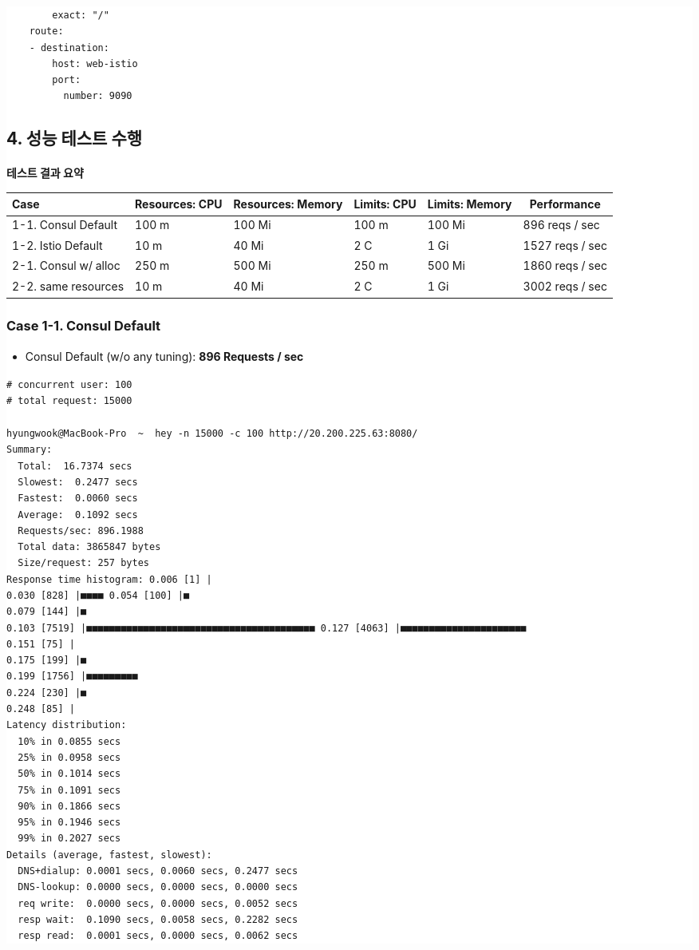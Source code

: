 ```
        exact: "/"
    route:
    - destination:
        host: web-istio
        port:
          number: 9090
```



## 4. 성능 테스트 수행 

**테스트 결과 요약**

| Case                 | Resources: CPU | Resources: Memory | Limits: CPU | Limits: Memory | Performance     |
| :------------------- | -------------- | ----------------- | ----------- | -------------- | --------------- |
| 1-1. Consul Default  | 100 m          | 100 Mi            | 100 m       | 100 Mi         | 896 reqs / sec  |
| 1-2. Istio Default   | 10 m           | 40 Mi             | 2 C         | 1 Gi           | 1527 reqs / sec |
| 2-1. Consul w/ alloc | 250 m          | 500 Mi            | 250 m       | 500 Mi         | 1860 reqs / sec |
| 2-2. same resources  | 10 m           | 40 Mi             | 2 C         | 1 Gi           | 3002 reqs / sec |



### Case 1-1. Consul Default

- Consul Default (w/o any tuning): **896 Requests / sec**

```
# concurrent user: 100
# total request: 15000

hyungwook@MacBook-Pro  ~  hey -n 15000 -c 100 http://20.200.225.63:8080/
Summary:
  Total:  16.7374 secs
  Slowest:  0.2477 secs
  Fastest:  0.0060 secs
  Average:  0.1092 secs
  Requests/sec: 896.1988
  Total data: 3865847 bytes
  Size/request: 257 bytes
Response time histogram: 0.006 [1] |
0.030 [828] |■■■■ 0.054 [100] |■
0.079 [144] |■
0.103 [7519] |■■■■■■■■■■■■■■■■■■■■■■■■■■■■■■■■■■■■■■■■ 0.127 [4063] |■■■■■■■■■■■■■■■■■■■■■■
0.151 [75] |
0.175 [199] |■
0.199 [1756] |■■■■■■■■■
0.224 [230] |■
0.248 [85] |
Latency distribution:
  10% in 0.0855 secs
  25% in 0.0958 secs
  50% in 0.1014 secs
  75% in 0.1091 secs
  90% in 0.1866 secs
  95% in 0.1946 secs
  99% in 0.2027 secs
Details (average, fastest, slowest):
  DNS+dialup: 0.0001 secs, 0.0060 secs, 0.2477 secs
  DNS-lookup: 0.0000 secs, 0.0000 secs, 0.0000 secs
  req write:  0.0000 secs, 0.0000 secs, 0.0052 secs
  resp wait:  0.1090 secs, 0.0058 secs, 0.2282 secs
  resp read:  0.0001 secs, 0.0000 secs, 0.0062 secs
```